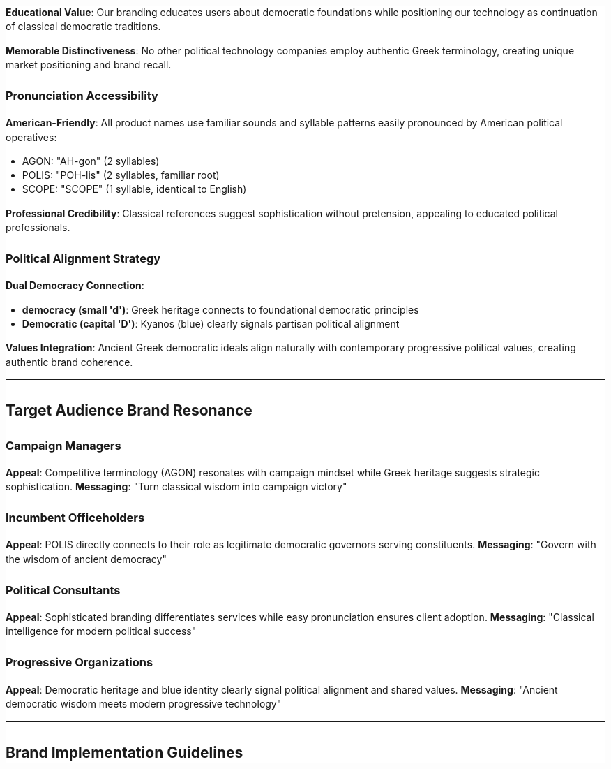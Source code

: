 **Educational Value**: Our branding educates users about democratic foundations while positioning our technology as continuation of classical democratic traditions.

**Memorable Distinctiveness**: No other political technology companies employ authentic Greek terminology, creating unique market positioning and brand recall.

### Pronunciation Accessibility
**American-Friendly**: All product names use familiar sounds and syllable patterns easily pronounced by American political operatives:
- AGON: "AH-gon" (2 syllables)
- POLIS: "POH-lis" (2 syllables, familiar root)
- SCOPE: "SCOPE" (1 syllable, identical to English)

**Professional Credibility**: Classical references suggest sophistication without pretension, appealing to educated political professionals.

### Political Alignment Strategy
**Dual Democracy Connection**: 
- **democracy (small 'd')**: Greek heritage connects to foundational democratic principles
- **Democratic (capital 'D')**: Kyanos (blue) clearly signals partisan political alignment

**Values Integration**: Ancient Greek democratic ideals align naturally with contemporary progressive political values, creating authentic brand coherence.

---

## Target Audience Brand Resonance

### Campaign Managers
**Appeal**: Competitive terminology (AGON) resonates with campaign mindset while Greek heritage suggests strategic sophistication.
**Messaging**: "Turn classical wisdom into campaign victory"

### Incumbent Officeholders
**Appeal**: POLIS directly connects to their role as legitimate democratic governors serving constituents.
**Messaging**: "Govern with the wisdom of ancient democracy"

### Political Consultants
**Appeal**: Sophisticated branding differentiates services while easy pronunciation ensures client adoption.
**Messaging**: "Classical intelligence for modern political success"

### Progressive Organizations
**Appeal**: Democratic heritage and blue identity clearly signal political alignment and shared values.
**Messaging**: "Ancient democratic wisdom meets modern progressive technology"

---

## Brand Implementation Guidelines
